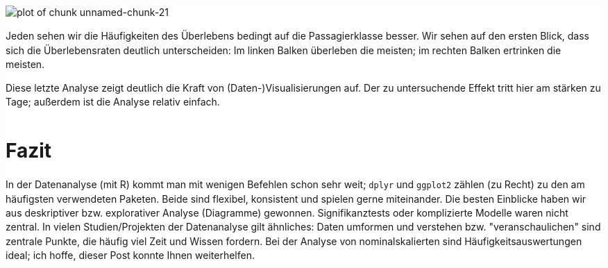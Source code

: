 ![plot of chunk unnamed-chunk-21](https://sebastiansauer.github.io/images/2016-12-22/unnamed-chunk-21-1.png)

Jeden sehen wir die Häufigkeiten des Überlebens bedingt auf die Passagierklasse besser. Wir sehen auf den ersten Blick, dass sich die Überlebensraten deutlich unterscheiden: Im linken Balken überleben die meisten; im rechten Balken ertrinken die meisten. 

Diese letzte Analyse zeigt deutlich die Kraft von (Daten-)Visualisierungen auf. Der zu untersuchende Effekt tritt hier am stärken zu Tage; außerdem ist die Analyse relativ einfach.

# Fazit
In der Datenanalyse (mit R) kommt man mit wenigen Befehlen schon sehr weit; `dplyr` und `ggplot2` zählen (zu Recht) zu den am häufigsten verwendeten Paketen. Beide sind flexibel, konsistent und spielen gerne miteinander. Die besten Einblicke haben wir aus deskriptiver bzw. explorativer Analyse (Diagramme) gewonnen. Signifikanztests oder komplizierte Modelle waren nicht zentral. In vielen Studien/Projekten der Datenanalyse gilt ähnliches: Daten umformen und verstehen bzw. "veranschaulichen" sind zentrale Punkte, die häufig viel Zeit und Wissen fordern. Bei der Analyse von nominalskalierten sind Häufigkeitsauswertungen ideal; ich hoffe, dieser Post konnte Ihnen weiterhelfen.
